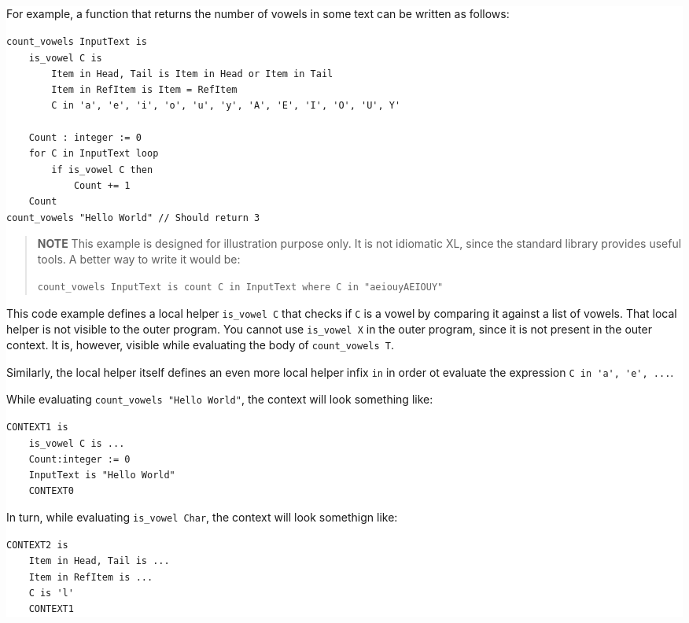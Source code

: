 For example, a function that returns the number of vowels in some text
can be written as follows:

```xl
count_vowels InputText is
    is_vowel C is
        Item in Head, Tail is Item in Head or Item in Tail
        Item in RefItem is Item = RefItem
        C in 'a', 'e', 'i', 'o', 'u', 'y', 'A', 'E', 'I', 'O', 'U', Y'

    Count : integer := 0
    for C in InputText loop
        if is_vowel C then
            Count += 1
    Count
count_vowels "Hello World" // Should return 3
```

> **NOTE** This example is designed for illustration purpose only. It
> is not idiomatic XL, since the standard library provides useful
> tools. A better way to write it would be:
> ```
> count_vowels InputText is count C in InputText where C in "aeiouyAEIOUY"
> ```


This code example defines a local helper `is_vowel C` that checks if
`C` is a vowel by comparing it against a list of vowels. That local
helper is not visible to the outer program. You cannot use `is_vowel X`
in the outer program, since it is not present in the outer context. It
is, however, visible while evaluating the body of `count_vowels T`.

Similarly, the local helper itself defines an even more local helper
infix `in` in order ot evaluate the expression `C in 'a', 'e', ...`.

While evaluating `count_vowels "Hello World"`, the context will look
something like:

```xl
CONTEXT1 is
    is_vowel C is ...
    Count:integer := 0
    InputText is "Hello World"
    CONTEXT0
```

In turn, while evaluating `is_vowel Char`, the context will look
somethign like:

```xl
CONTEXT2 is
    Item in Head, Tail is ...
    Item in RefItem is ...
    C is 'l'
    CONTEXT1
```

